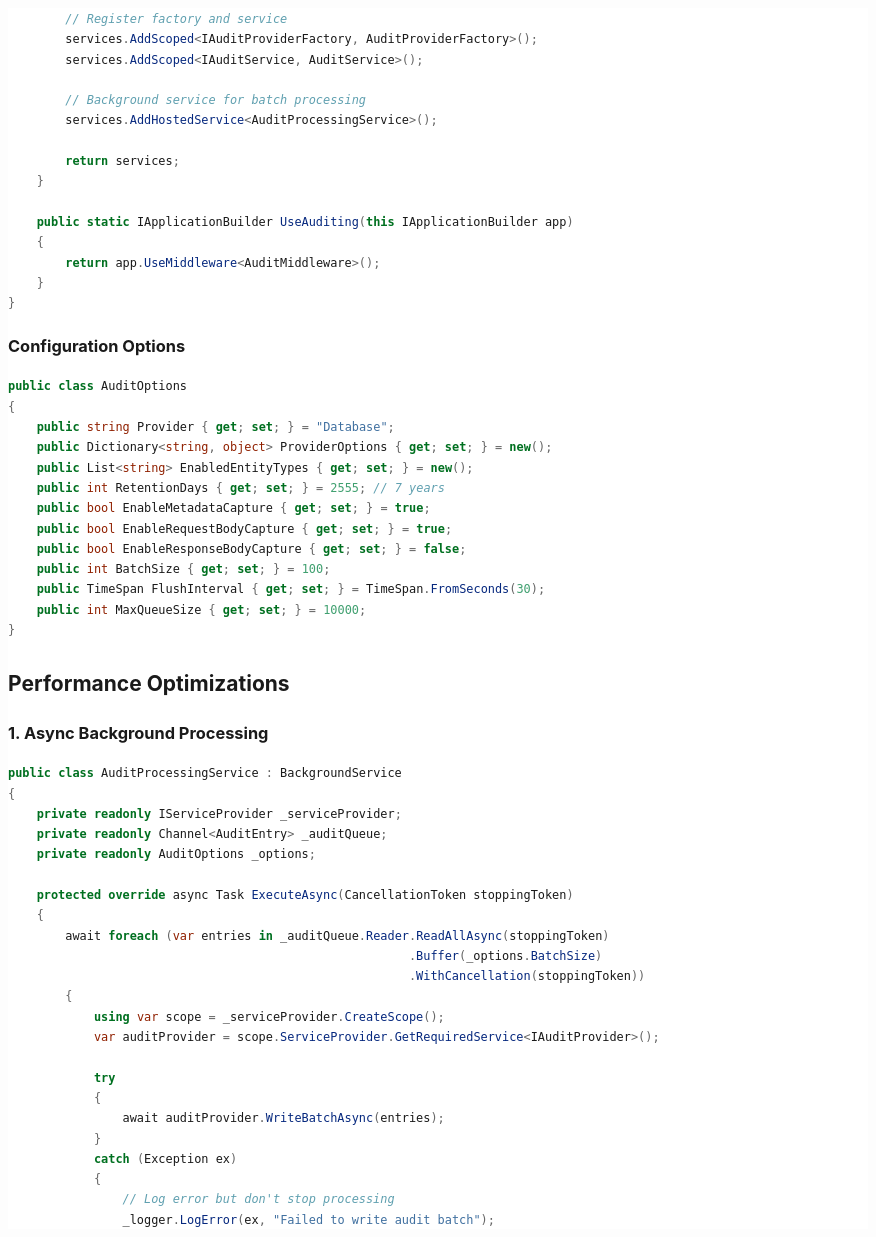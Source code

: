```csharp
        // Register factory and service
        services.AddScoped<IAuditProviderFactory, AuditProviderFactory>();
        services.AddScoped<IAuditService, AuditService>();

        // Background service for batch processing
        services.AddHostedService<AuditProcessingService>();

        return services;
    }

    public static IApplicationBuilder UseAuditing(this IApplicationBuilder app)
    {
        return app.UseMiddleware<AuditMiddleware>();
    }
}
```

### Configuration Options

```csharp
public class AuditOptions
{
    public string Provider { get; set; } = "Database";
    public Dictionary<string, object> ProviderOptions { get; set; } = new();
    public List<string> EnabledEntityTypes { get; set; } = new();
    public int RetentionDays { get; set; } = 2555; // 7 years
    public bool EnableMetadataCapture { get; set; } = true;
    public bool EnableRequestBodyCapture { get; set; } = true;
    public bool EnableResponseBodyCapture { get; set; } = false;
    public int BatchSize { get; set; } = 100;
    public TimeSpan FlushInterval { get; set; } = TimeSpan.FromSeconds(30);
    public int MaxQueueSize { get; set; } = 10000;
}
```

## Performance Optimizations

### 1. Async Background Processing

```csharp
public class AuditProcessingService : BackgroundService
{
    private readonly IServiceProvider _serviceProvider;
    private readonly Channel<AuditEntry> _auditQueue;
    private readonly AuditOptions _options;

    protected override async Task ExecuteAsync(CancellationToken stoppingToken)
    {
        await foreach (var entries in _auditQueue.Reader.ReadAllAsync(stoppingToken)
                                                        .Buffer(_options.BatchSize)
                                                        .WithCancellation(stoppingToken))
        {
            using var scope = _serviceProvider.CreateScope();
            var auditProvider = scope.ServiceProvider.GetRequiredService<IAuditProvider>();

            try
            {
                await auditProvider.WriteBatchAsync(entries);
            }
            catch (Exception ex)
            {
                // Log error but don't stop processing
                _logger.LogError(ex, "Failed to write audit batch");
```